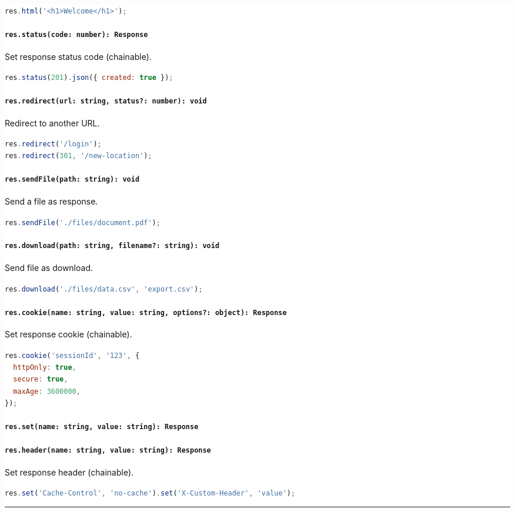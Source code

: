 ```javascript
res.html('<h1>Welcome</h1>');
```

#### `res.status(code: number): Response`

Set response status code (chainable).

```javascript
res.status(201).json({ created: true });
```

#### `res.redirect(url: string, status?: number): void`

Redirect to another URL.

```javascript
res.redirect('/login');
res.redirect(301, '/new-location');
```

#### `res.sendFile(path: string): void`

Send a file as response.

```javascript
res.sendFile('./files/document.pdf');
```

#### `res.download(path: string, filename?: string): void`

Send file as download.

```javascript
res.download('./files/data.csv', 'export.csv');
```

#### `res.cookie(name: string, value: string, options?: object): Response`

Set response cookie (chainable).

```javascript
res.cookie('sessionId', '123', {
  httpOnly: true,
  secure: true,
  maxAge: 3600000,
});
```

#### `res.set(name: string, value: string): Response`

#### `res.header(name: string, value: string): Response`

Set response header (chainable).

```javascript
res.set('Cache-Control', 'no-cache').set('X-Custom-Header', 'value');
```

---